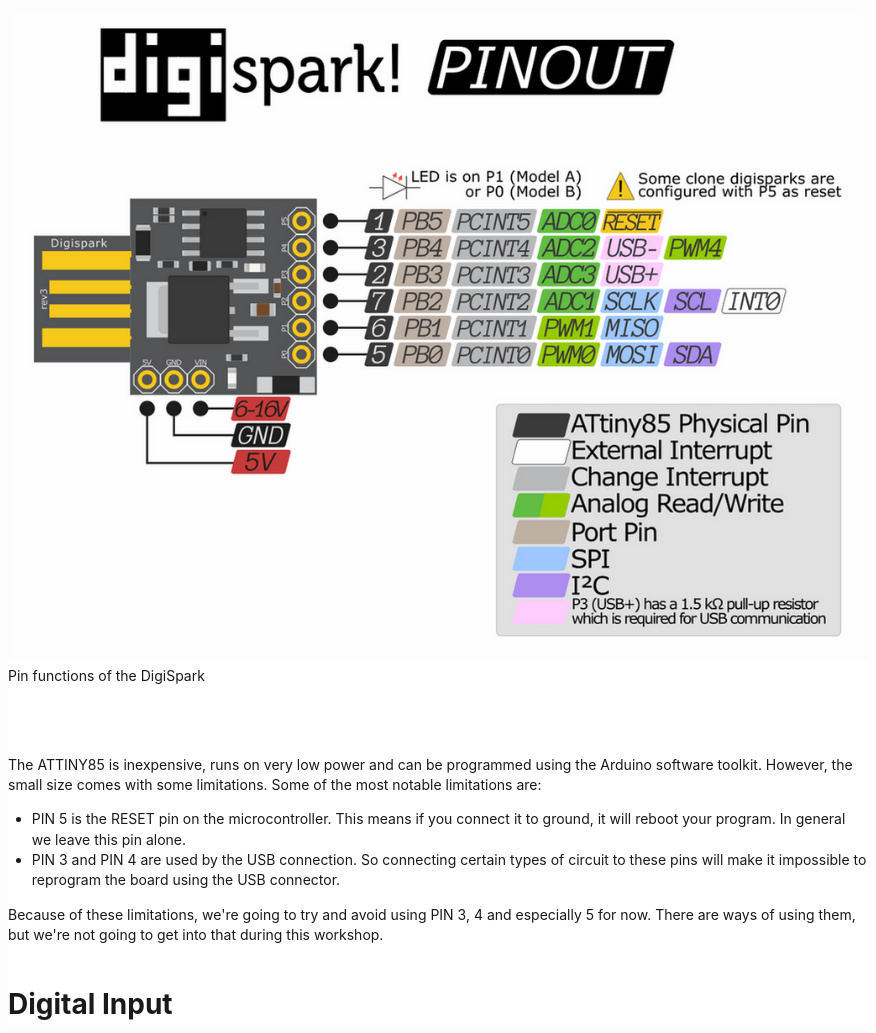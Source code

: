 <fig>
<img src="./digispark_pinouts.png">
<figcaption>Pin functions of the DigiSpark</figcaption>
</fig>

<br><br>

The ATTINY85 is inexpensive, runs on very low power and can be programmed using the Arduino software toolkit. However, the small size comes with some limitations. Some of the most notable limitations are:
* PIN 5 is the RESET pin on the microcontroller. This means if you connect it to ground, it will reboot your program. In general we leave this pin alone.
* PIN 3 and PIN 4 are used by the USB connection. So connecting certain types of circuit to these pins will make it impossible to reprogram the board using the USB connector.

Because of these limitations, we're going to try and avoid using PIN 3, 4 and especially 5 for now. There are ways of using them, but we're not going to get into that during this workshop.


# Digital Input
